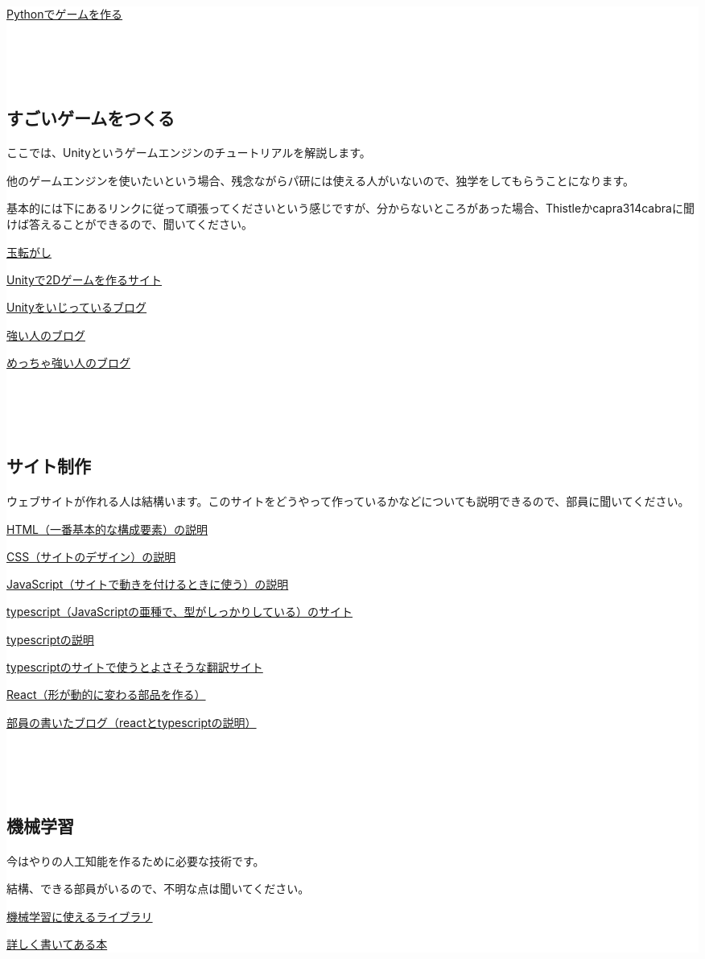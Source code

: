 <a href="http://aidiary.hatenablog.com/entry/20080507/1269694935">Pythonでゲームを作る</a>

<br><br><br>


## すごいゲームをつくる
ここでは、Unityというゲームエンジンのチュートリアルを解説します。

他のゲームエンジンを使いたいという場合、残念ながらパ研には使える人がいないので、独学をしてもらうことになります。

基本的には下にあるリンクに従って頑張ってくださいという感じですが、分からないところがあった場合、Thistleかcapra314cabraに聞けば答えることができるので、聞いてください。

<a href="https://github.com/unity3d-jp/FirstTutorial/wiki">玉転がし</a>

<a href="https://github.com/unity3d-jp-tutorials/2d-shooting-game/wiki/%E3%81%93%E3%81%AE%E3%83%81%E3%83%A5%E3%83%BC%E3%83%88%E3%83%AA%E3%82%A2%E3%83%AB%E3%82%92%E5%A7%8B%E3%82%81%E3%82%8B%E5%89%8D%E3%81%AB">Unityで2Dゲームを作るサイト</a>

<a href="http://tsubakit1.hateblo.jp/">Unityをいじっているブログ</a>

<a href="https://www.urablog.xyz/">強い人のブログ</a>

<a href="http://neue.cc/">めっちゃ強い人のブログ</a>

<br><br><br>


## サイト制作
ウェブサイトが作れる人は結構います。このサイトをどうやって作っているかなどについても説明できるので、部員に聞いてください。

<a href="https://developer.mozilla.org/ja/docs/Web/HTML">HTML（一番基本的な構成要素）の説明</a>

<a href="https://developer.mozilla.org/ja/docs/Web/CSS">CSS（サイトのデザイン）の説明</a>

<a href="https://developer.mozilla.org/ja/docs/Web/JavaScript">JavaScript（サイトで動きを付けるときに使う）の説明</a>

<a href="https://www.typescriptlang.org/">typescript（JavaScriptの亜種で、型がしっかりしている）のサイト</a>

<a href="https://www.typescriptlang.org/docs/handbook/typescript-in-5-minutes.html">typescriptの説明</a>

<a href="https://www.deepl.com/translator">typescriptのサイトで使うとよさそうな翻訳サイト</a>

<a href="https://ja.reactjs.org/">React（形が動的に変わる部品を作る）</a>

<a href="https://capra314cabra.github.io/posts/react-and-typescript/">部員の書いたブログ（reactとtypescriptの説明）</a>

<br><br><br>


## 機械学習
今はやりの人工知能を作るために必要な技術です。

結構、できる部員がいるので、不明な点は聞いてください。


<a href="https://www.tensorflow.org/">機械学習に使えるライブラリ</a>

<a href="https://www.oreilly.co.jp/books/9784873117584/">詳しく書いてある本</a>

